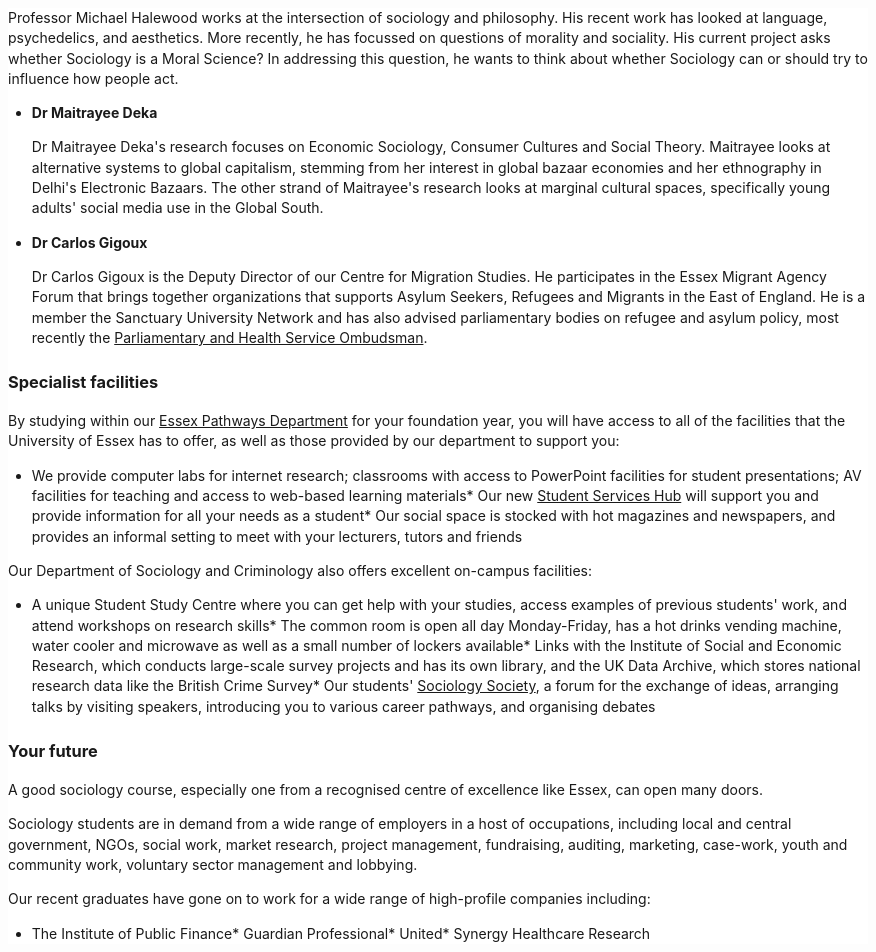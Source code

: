   Professor Michael Halewood works at the intersection of sociology and philosophy. His recent work has looked at language, psychedelics, and aesthetics. More recently, he has focussed on questions of morality and sociality. His current project asks whether Sociology is a Moral Science? In addressing this question, he wants to think about whether Sociology can or should try to influence how people act.
* **Dr Maitrayee Deka**

  Dr Maitrayee Deka's research focuses on Economic Sociology, Consumer Cultures and Social Theory. Maitrayee looks at alternative systems to global capitalism, stemming from her interest in global bazaar economies and her ethnography in Delhi's Electronic Bazaars. The other strand of Maitrayee's research looks at marginal cultural spaces, specifically young adults' social media use in the Global South.
* **Dr Carlos Gigoux**

  Dr Carlos Gigoux is the Deputy Director of our Centre for Migration Studies. He participates in the Essex Migrant Agency Forum that brings together organizations that supports Asylum Seekers, Refugees and Migrants in the East of England. He is a member the Sanctuary University Network and has also advised parliamentary bodies on refugee and asylum policy, most recently the [Parliamentary and Health Service Ombudsman](https://www.ombudsman.org.uk/).

### Specialist facilities

By studying within our [Essex Pathways Department](http://www.essex.ac.uk/pathways) for your foundation year, you will have access to all of the facilities that the University of Essex has to offer, as well as those provided by our department to support you:

* We provide computer labs for internet research; classrooms with access to PowerPoint facilities for student presentations; AV facilities for teaching and access to web-based learning materials* Our new [Student Services Hub](https://www.essex.ac.uk/students/contact/) will support you and provide information for all your needs as a student* Our social space is stocked with hot magazines and newspapers, and provides an informal setting to meet with your lecturers, tutors and friends

Our Department of Sociology and Criminology also offers excellent on-campus facilities:

* A unique Student Study Centre where you can get help with your studies, access examples of previous students' work, and attend workshops on research skills* The common room is open all day Monday-Friday, has a hot drinks vending machine, water cooler and microwave as well as a small number of lockers available* Links with the Institute of Social and Economic Research, which conducts large-scale survey projects and has its own library, and the UK Data Archive, which stores national research data like the British Crime Survey* Our students' [Sociology Society](https://www.essexstudent.com/organisation/7170/), a forum for the exchange of ideas, arranging talks by visiting speakers, introducing you to various career pathways, and organising debates

### Your future

A good sociology course, especially one from a recognised centre of excellence like Essex, can open many doors.

Sociology students are in demand from a wide range of employers in a host of occupations, including local and central government, NGOs, social work, market research, project management, fundraising, auditing, marketing, case-work, youth and community work, voluntary sector management and lobbying.

Our recent graduates have gone on to work for a wide range of high-profile companies including:

* The Institute of Public Finance* Guardian Professional* United* Synergy Healthcare Research
